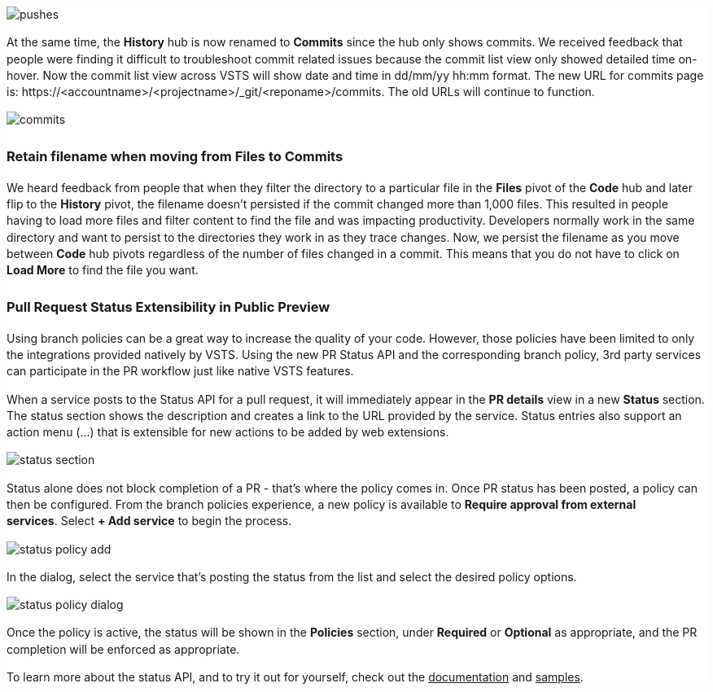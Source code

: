 ![pushes](media/08_04_10.png)

At the same time, the **History** hub is now renamed to **Commits** since the hub only shows commits. We received feedback that people were finding it difficult to troubleshoot commit related issues because the commit list view only showed detailed time on-hover. Now the commit list view across VSTS will show date and time in dd/mm/yy hh:mm format. The new URL for commits page is: https://\<accountname\>/\<projectname\>/\_git/\<reponame\>/commits. The old URLs will continue to function.

![commits](media/08_04_11.png)

### Retain filename when moving from Files to Commits

We heard feedback from people that when they filter the directory to a particular file in the **Files** pivot of the **Code** hub and later flip to the **History** pivot, the filename doesn’t persisted if the commit changed more than 1,000 files. This resulted in people having to load more files and filter content to find the file and was impacting productivity. Developers normally work in the same directory and want to persist to the directories they work in as they trace changes. Now, we persist the filename as you move between **Code** hub pivots regardless of the number of files changed in a commit. This means that you do not have to click on **Load More** to find the file you want.

### Pull Request Status Extensibility in Public Preview

Using branch policies can be a great way to increase the quality of your code. However, those policies have been limited to only the integrations provided natively by VSTS. Using the new PR Status API and the corresponding branch policy, 3rd party services can participate in the PR workflow just like native VSTS features.

When a service posts to the Status API for a pull request, it will immediately appear in the **PR details** view in a new **Status** section. The status section shows the description and creates a link to the URL provided by the service. Status entries also support an action menu (...) that is extensible for new actions to be added by web extensions.

![status section](media/08_04_07.png)

Status alone does not block completion of a PR - that’s where the policy comes in. Once PR status has been posted, a policy can then be configured. From the branch policies experience, a new policy is available to **Require approval from external services**. Select **+ Add service** to begin the process.

![status policy add](media/08_04_08.png)

In the dialog, select the service that’s posting the status from the list and select the desired policy options.

![status policy dialog](media/08_04_09.png)

Once the policy is active, the status will be shown in the **Policies** section, under **Required** or **Optional** as appropriate, and the PR completion will be enforced as appropriate.

To learn more about the status API, and to try it out for yourself, check out the [documentation](https://go.microsoft.com/fwlink/?linkid=854107) and [samples](https://go.microsoft.com/fwlink/?linkid=854108).
